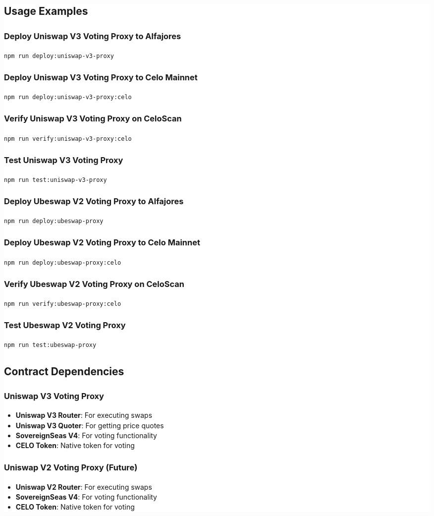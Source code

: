 ## Usage Examples

### Deploy Uniswap V3 Voting Proxy to Alfajores
```bash
npm run deploy:uniswap-v3-proxy
```

### Deploy Uniswap V3 Voting Proxy to Celo Mainnet
```bash
npm run deploy:uniswap-v3-proxy:celo
```

### Verify Uniswap V3 Voting Proxy on CeloScan
```bash
npm run verify:uniswap-v3-proxy:celo
```

### Test Uniswap V3 Voting Proxy
```bash
npm run test:uniswap-v3-proxy
```

### Deploy Ubeswap V2 Voting Proxy to Alfajores
```bash
npm run deploy:ubeswap-proxy
```

### Deploy Ubeswap V2 Voting Proxy to Celo Mainnet
```bash
npm run deploy:ubeswap-proxy:celo
```

### Verify Ubeswap V2 Voting Proxy on CeloScan
```bash
npm run verify:ubeswap-proxy:celo
```

### Test Ubeswap V2 Voting Proxy
```bash
npm run test:ubeswap-proxy
```

## Contract Dependencies

### Uniswap V3 Voting Proxy
- **Uniswap V3 Router**: For executing swaps
- **Uniswap V3 Quoter**: For getting price quotes
- **SovereignSeas V4**: For voting functionality
- **CELO Token**: Native token for voting

### Uniswap V2 Voting Proxy (Future)
- **Uniswap V2 Router**: For executing swaps
- **SovereignSeas V4**: For voting functionality
- **CELO Token**: Native token for voting
